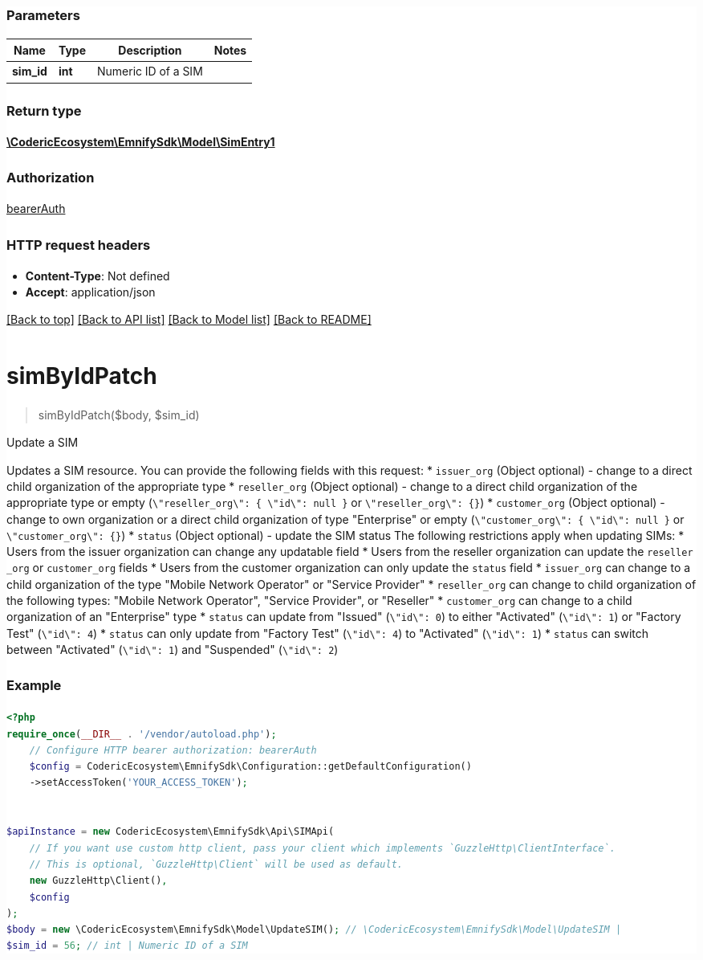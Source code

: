 ### Parameters

Name | Type | Description  | Notes
------------- | ------------- | ------------- | -------------
 **sim_id** | **int**| Numeric ID of a SIM |

### Return type

[**\CodericEcosystem\EmnifySdk\Model\SimEntry1**](../Model/SimEntry1.md)

### Authorization

[bearerAuth](../../README.md#bearerAuth)

### HTTP request headers

 - **Content-Type**: Not defined
 - **Accept**: application/json

[[Back to top]](#) [[Back to API list]](../../README.md#documentation-for-api-endpoints) [[Back to Model list]](../../README.md#documentation-for-models) [[Back to README]](../../README.md)

# **simByIdPatch**
> simByIdPatch($body, $sim_id)

Update a SIM

Updates a SIM resource.  You can provide the following fields with this request: * `issuer_org` (Object optional) - change to a direct child organization of the appropriate type * `reseller_org` (Object optional) - change to a direct child organization of the appropriate type or empty (`\"reseller_org\": { \"id\": null }` or `\"reseller_org\": {}`) * `customer_org` (Object optional) - change to own organization or a direct child organization of type \"Enterprise\" or empty (`\"customer_org\": { \"id\": null }` or `\"customer_org\": {}`) * `status` (Object optional) - update the SIM status  The following restrictions apply when updating SIMs: * Users from the issuer organization can change any updatable field * Users from the reseller organization can update the `reseller_org` or `customer_org` fields * Users from the customer organization can only update the `status` field * `issuer_org` can change to a child organization of the type \"Mobile Network Operator\" or \"Service Provider\" * `reseller_org` can change to child organization of the following types: \"Mobile Network Operator\", \"Service Provider\", or \"Reseller\" * `customer_org` can change to a child organization of an \"Enterprise\" type * `status` can update from \"Issued\" (`\"id\": 0`) to either \"Activated\" (`\"id\": 1`) or \"Factory Test\" (`\"id\": 4`) * `status` can only update from \"Factory Test\" (`\"id\": 4`) to \"Activated\" (`\"id\": 1`) * `status` can switch between \"Activated\" (`\"id\": 1`) and \"Suspended\" (`\"id\": 2`)

### Example
```php
<?php
require_once(__DIR__ . '/vendor/autoload.php');
    // Configure HTTP bearer authorization: bearerAuth
    $config = CodericEcosystem\EmnifySdk\Configuration::getDefaultConfiguration()
    ->setAccessToken('YOUR_ACCESS_TOKEN');


$apiInstance = new CodericEcosystem\EmnifySdk\Api\SIMApi(
    // If you want use custom http client, pass your client which implements `GuzzleHttp\ClientInterface`.
    // This is optional, `GuzzleHttp\Client` will be used as default.
    new GuzzleHttp\Client(),
    $config
);
$body = new \CodericEcosystem\EmnifySdk\Model\UpdateSIM(); // \CodericEcosystem\EmnifySdk\Model\UpdateSIM | 
$sim_id = 56; // int | Numeric ID of a SIM

```